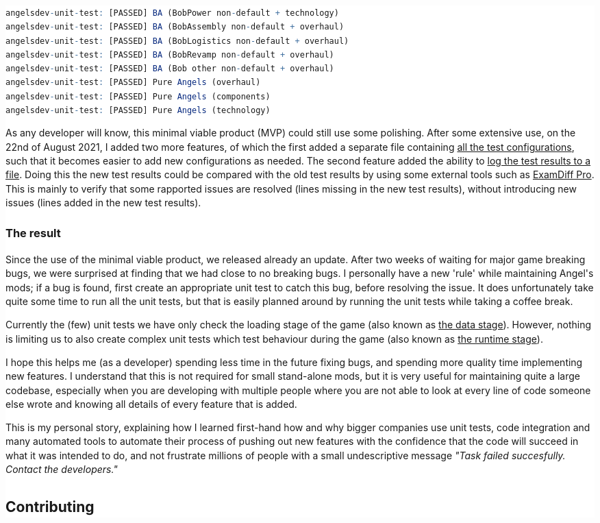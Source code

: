 ```r
angelsdev-unit-test: [PASSED] BA (BobPower non-default + technology)
angelsdev-unit-test: [PASSED] BA (BobAssembly non-default + overhaul)
angelsdev-unit-test: [PASSED] BA (BobLogistics non-default + overhaul)
angelsdev-unit-test: [PASSED] BA (BobRevamp non-default + overhaul)
angelsdev-unit-test: [PASSED] BA (Bob other non-default + overhaul)
angelsdev-unit-test: [PASSED] Pure Angels (overhaul)
angelsdev-unit-test: [PASSED] Pure Angels (components)
angelsdev-unit-test: [PASSED] Pure Angels (technology)

```

As any developer will know, this minimal viable product (MVP) could still use some polishing. After some extensive use, on the 22nd of August 2021, I added two more features, of which the first added a separate file containing [all the test configurations](https://github.com/Arch666Angel/mods/commit/27b899d43b1db04d99cc8c8086cf7ece83376419#diff-f7f9cb110df5ea99bfdecacc536b281dba523acc5418d1e9774fc803f7846348), such that it becomes easier to add new configurations as needed. The second feature added the ability to [log the test results to a file](https://github.com/Arch666Angel/mods/commit/a5732a52c5dfdcd6d9c5f4d89ad699ea9bd90bda#diff-f7f9cb110df5ea99bfdecacc536b281dba523acc5418d1e9774fc803f7846348). Doing this the new test results could be compared with the old test results by using some external tools such as [ExamDiff Pro](https://www.prestosoft.com/edp_examdiffpro.asp). This is mainly to verify that some rapported issues are resolved (lines missing in the new test results), without introducing new issues (lines added in the new test results).

### The result

Since the use of the minimal viable product, we released already an update. After two weeks of waiting for major game breaking bugs, we were surprised at finding that we had close to no breaking bugs. I personally have a new 'rule' while maintaining Angel's mods; if a bug is found, first create an appropriate unit test to catch this bug, before resolving the issue. It does unfortunately take quite some time to run all the unit tests, but that is easily planned around by running the unit tests while taking a coffee break.

Currently the (few) unit tests we have only check the loading stage of the game (also known as [the data stage](https://wiki.factorio.com/Tutorial:Modding_tutorial/Gangsir#The_data_stage)). However, nothing is limiting us to also create complex unit tests which test behaviour during the game (also known as [the runtime stage](https://wiki.factorio.com/Tutorial:Modding_tutorial/Gangsir#Runtime_stage)).

I hope this helps me (as a developer) spending less time in the future fixing bugs, and spending more quality time implementing new features. I understand that this is not required for small stand-alone mods, but it is very useful for maintaining quite a large codebase, especially when you are developing with multiple people where you are not able to look at every line of code someone else wrote and knowing all details of every feature that is added.

This is my personal story, explaining how I learned first-hand how and why bigger companies use unit tests, code integration and many automated tools to automate their process of pushing out new features with the confidence that the code will succeed in what it was intended to do, and not frustrate millions of people with a small undescriptive message *"Task failed succesfully. Contact the developers."*

## Contributing

